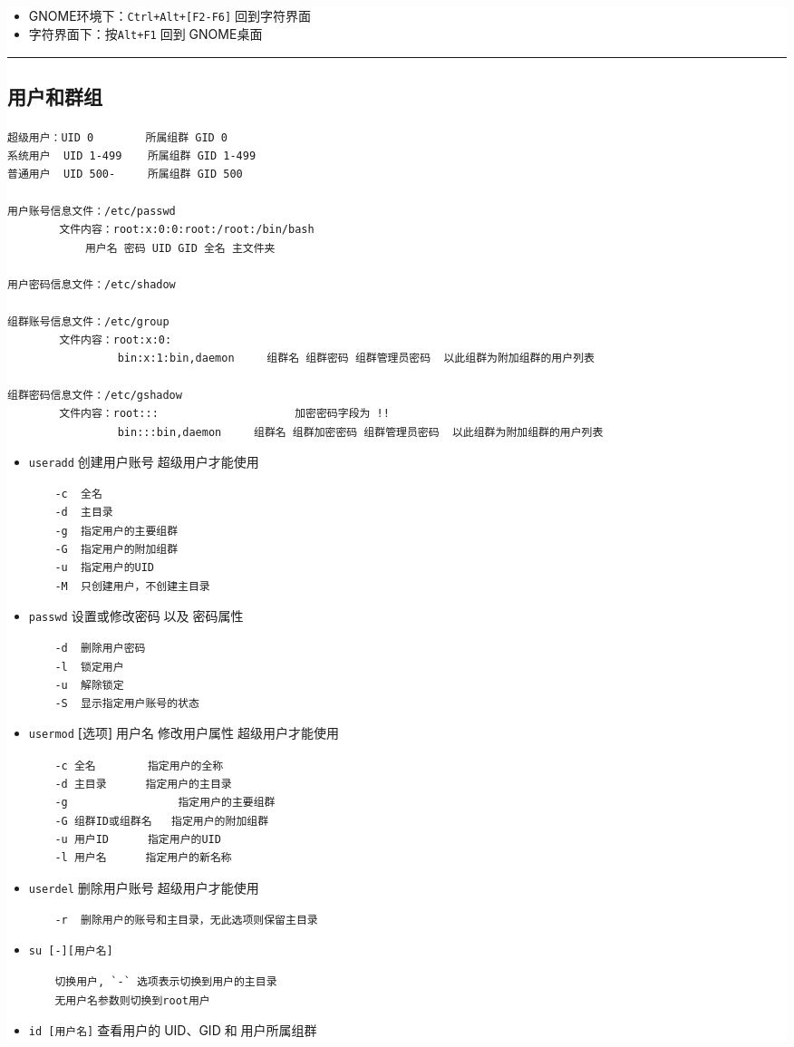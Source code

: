 * GNOME环境下：`Ctrl+Alt+[F2-F6]` 回到字符界面
* 字符界面下：按`Alt+F1` 回到 GNOME桌面

---
## 用户和群组
    超级用户：UID 0        所属组群 GID 0
    系统用户  UID 1-499    所属组群 GID 1-499
    普通用户  UID 500-     所属组群 GID 500
    
    用户账号信息文件：/etc/passwd
            文件内容：root:x:0:0:root:/root:/bin/bash
                用户名 密码 UID GID 全名 主文件夹
    
    用户密码信息文件：/etc/shadow
    
    组群账号信息文件：/etc/group
            文件内容：root:x:0:
                     bin:x:1:bin,daemon     组群名 组群密码 组群管理员密码  以此组群为附加组群的用户列表
    
    组群密码信息文件：/etc/gshadow
            文件内容：root:::                     加密密码字段为 !!
                     bin:::bin,daemon     组群名 组群加密密码 组群管理员密码  以此组群为附加组群的用户列表

* `useradd`  创建用户账号 超级用户才能使用
    ```
        -c  全名
        -d  主目录
        -g  指定用户的主要组群
        -G  指定用户的附加组群
        -u  指定用户的UID
        -M  只创建用户，不创建主目录
    ```
* `passwd`     设置或修改密码 以及 密码属性
    ```
        -d  删除用户密码
        -l  锁定用户
        -u  解除锁定
        -S  显示指定用户账号的状态
    ```
* `usermod` [选项]  用户名    修改用户属性 超级用户才能使用
    ```
        -c 全名        指定用户的全称
        -d 主目录      指定用户的主目录
        -g                 指定用户的主要组群
        -G 组群ID或组群名   指定用户的附加组群
        -u 用户ID      指定用户的UID
        -l 用户名      指定用户的新名称
    ```
* `userdel`     删除用户账号 超级用户才能使用
    ```
        -r  删除用户的账号和主目录，无此选项则保留主目录
    ```
* `su [-][用户名]`    
    ```
        切换用户, `-` 选项表示切换到用户的主目录    
        无用户名参数则切换到root用户
    ```
* `id [用户名]` 查看用户的 UID、GID 和 用户所属组群
